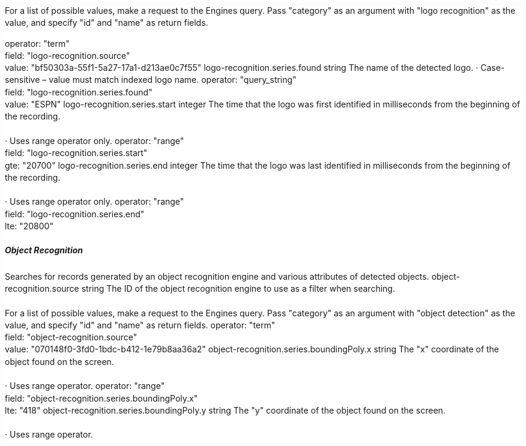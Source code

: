 For a list of possible values, make a request to the Engines query. Pass "category" as an argument with "logo recognition" as the value, and specify "id" and "name" as return fields.</td>
  <td>operator: "term"<br>
field: "logo-recognition.source"<br>
value: "bf50303a-55f1-5a27-17a1-d213ae0c7f55"</td>
</tr>
<tr>
  <td>logo-recognition.series.found</td>
  <td>string</td>
  <td>The name of the detected logo.
·  Case-sensitive – value must match indexed logo name.</td>
  <td>operator: "query_string"<br>
field: "logo-recognition.series.found"<br>
value: "ESPN"</td>
</tr>
<tr>
  <td>logo-recognition.series.start</td>
  <td>integer</td>
  <td>The time that the logo was first identified in milliseconds from the beginning of the recording.<br><br>
·  Uses range operator only.</td>
  <td>operator: "range"<br>
field: "logo-recognition.series.start"<br>
gte: "20700"</td>
</tr>
<tr>
  <td>logo-recognition.series.end</td>
  <td>integer</td>
  <td>The time that the logo was last identified in milliseconds from the beginning of the recording.<br><br>
·  Uses range operator only.</td>
  <td>operator: "range"<br>
field: "logo-recognition.series.end"<br>
lte: "20800"</td>
</tr>
<tr>
  <td colspan="4"><h5><b>Object Recognition</b></h5>
Searches for records generated by an object recognition engine and various attributes of detected objects.</td>
</tr>
<tr>
  <td>object-recognition.source</td>
  <td>string</td>
  <td>The ID of the object recognition engine to use as a filter when searching.<br><br>
For a list of possible values, make a request to the Engines query. Pass "category" as an argument with "object detection" as the value, and specify "id" and "name" as return fields.</td>
  <td>operator: "term"<br>
field: "object-recognition.source"<br>
value: "070148f0-3fd0-1bdc-b412-1e79b8aa36a2"</td>
</tr>
<tr>
  <td>object-recognition.series.boundingPoly.x</td>
  <td>string</td>
  <td>The "x" coordinate of the object found on the screen.<br><br>
·  Uses range operator.</td>
  <td>operator: "range"<br>
field: "object-recognition.series.boundingPoly.x"<br>
lte: "418"</td>
</tr>
<tr>
  <td>object-recognition.series.boundingPoly.y</td>
  <td>string</td>
  <td>The "y" coordinate of the object found on the screen.<br><br>
·  Uses range operator.</td>